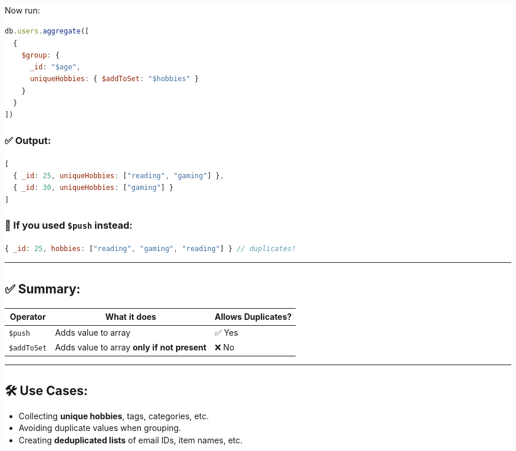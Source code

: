 Now run:

```js
db.users.aggregate([
  {
    $group: {
      _id: "$age",
      uniqueHobbies: { $addToSet: "$hobbies" }
    }
  }
])
```

### ✅ Output:

```js
[
  { _id: 25, uniqueHobbies: ["reading", "gaming"] },
  { _id: 30, uniqueHobbies: ["gaming"] }
]
```

### 🔁 If you used `$push` instead:

```js
{ _id: 25, hobbies: ["reading", "gaming", "reading"] } // duplicates!
```

---

## ✅ Summary:

| Operator    | What it does                                | Allows Duplicates? |
| ----------- | ------------------------------------------- | ------------------ |
| `$push`     | Adds value to array                         | ✅ Yes              |
| `$addToSet` | Adds value to array **only if not present** | ❌ No               |

---

## 🛠️ Use Cases:

* Collecting **unique hobbies**, tags, categories, etc.
* Avoiding duplicate values when grouping.
* Creating **deduplicated lists** of email IDs, item names, etc.
